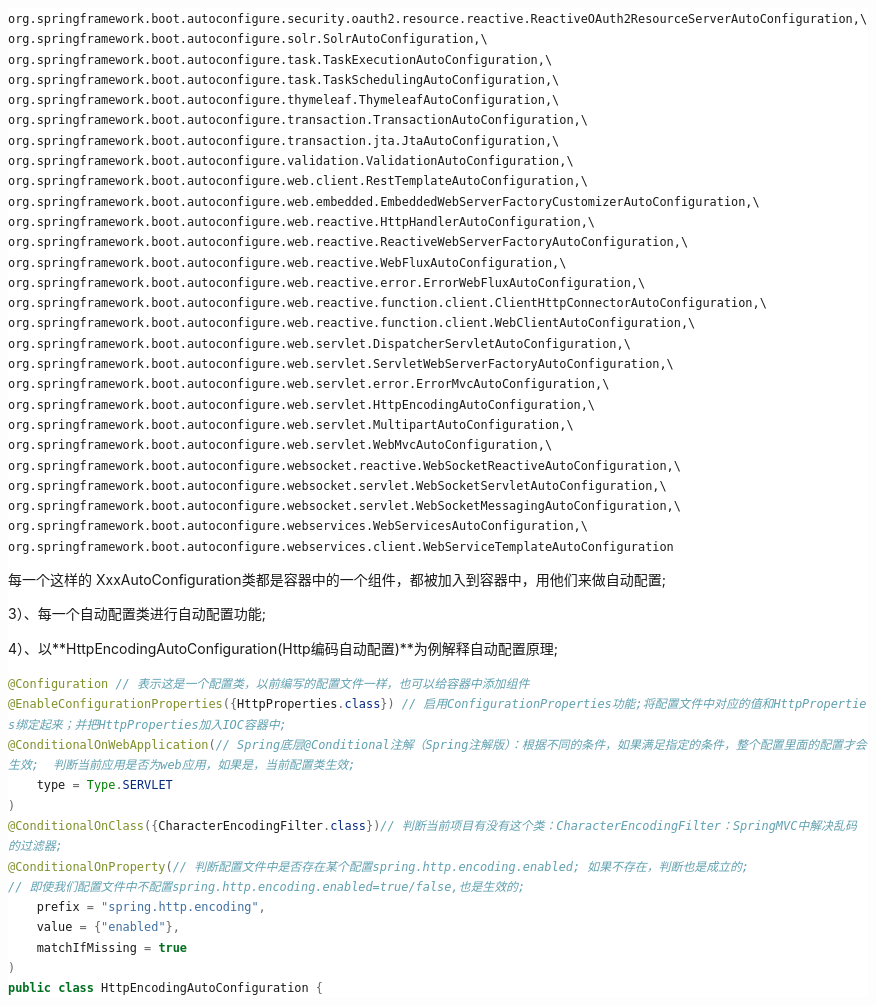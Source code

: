 ```properties
org.springframework.boot.autoconfigure.security.oauth2.resource.reactive.ReactiveOAuth2ResourceServerAutoConfiguration,\
org.springframework.boot.autoconfigure.solr.SolrAutoConfiguration,\
org.springframework.boot.autoconfigure.task.TaskExecutionAutoConfiguration,\
org.springframework.boot.autoconfigure.task.TaskSchedulingAutoConfiguration,\
org.springframework.boot.autoconfigure.thymeleaf.ThymeleafAutoConfiguration,\
org.springframework.boot.autoconfigure.transaction.TransactionAutoConfiguration,\
org.springframework.boot.autoconfigure.transaction.jta.JtaAutoConfiguration,\
org.springframework.boot.autoconfigure.validation.ValidationAutoConfiguration,\
org.springframework.boot.autoconfigure.web.client.RestTemplateAutoConfiguration,\
org.springframework.boot.autoconfigure.web.embedded.EmbeddedWebServerFactoryCustomizerAutoConfiguration,\
org.springframework.boot.autoconfigure.web.reactive.HttpHandlerAutoConfiguration,\
org.springframework.boot.autoconfigure.web.reactive.ReactiveWebServerFactoryAutoConfiguration,\
org.springframework.boot.autoconfigure.web.reactive.WebFluxAutoConfiguration,\
org.springframework.boot.autoconfigure.web.reactive.error.ErrorWebFluxAutoConfiguration,\
org.springframework.boot.autoconfigure.web.reactive.function.client.ClientHttpConnectorAutoConfiguration,\
org.springframework.boot.autoconfigure.web.reactive.function.client.WebClientAutoConfiguration,\
org.springframework.boot.autoconfigure.web.servlet.DispatcherServletAutoConfiguration,\
org.springframework.boot.autoconfigure.web.servlet.ServletWebServerFactoryAutoConfiguration,\
org.springframework.boot.autoconfigure.web.servlet.error.ErrorMvcAutoConfiguration,\
org.springframework.boot.autoconfigure.web.servlet.HttpEncodingAutoConfiguration,\
org.springframework.boot.autoconfigure.web.servlet.MultipartAutoConfiguration,\
org.springframework.boot.autoconfigure.web.servlet.WebMvcAutoConfiguration,\
org.springframework.boot.autoconfigure.websocket.reactive.WebSocketReactiveAutoConfiguration,\
org.springframework.boot.autoconfigure.websocket.servlet.WebSocketServletAutoConfiguration,\
org.springframework.boot.autoconfigure.websocket.servlet.WebSocketMessagingAutoConfiguration,\
org.springframework.boot.autoconfigure.webservices.WebServicesAutoConfiguration,\
org.springframework.boot.autoconfigure.webservices.client.WebServiceTemplateAutoConfiguration
```

每一个这样的 XxxAutoConfiguration类都是容器中的一个组件，都被加入到容器中，用他们来做自动配置;

3）、每一个自动配置类进行自动配置功能;

4）、以**HttpEncodingAutoConfiguration(Http编码自动配置)**为例解释自动配置原理;

```java
@Configuration // 表示这是一个配置类，以前编写的配置文件一样，也可以给容器中添加组件
@EnableConfigurationProperties({HttpProperties.class}) // 启用ConfigurationProperties功能;将配置文件中对应的值和HttpProperties绑定起来；并把HttpProperties加入IOC容器中;
@ConditionalOnWebApplication(// Spring底层@Conditional注解（Spring注解版）：根据不同的条件，如果满足指定的条件，整个配置里面的配置才会生效;	判断当前应用是否为web应用，如果是，当前配置类生效;
    type = Type.SERVLET
)
@ConditionalOnClass({CharacterEncodingFilter.class})// 判断当前项目有没有这个类：CharacterEncodingFilter：SpringMVC中解决乱码的过滤器;
@ConditionalOnProperty(// 判断配置文件中是否存在某个配置spring.http.encoding.enabled; 如果不存在，判断也是成立的;
// 即使我们配置文件中不配置spring.http.encoding.enabled=true/false,也是生效的;
    prefix = "spring.http.encoding",
    value = {"enabled"},
    matchIfMissing = true
) 
public class HttpEncodingAutoConfiguration {
```
